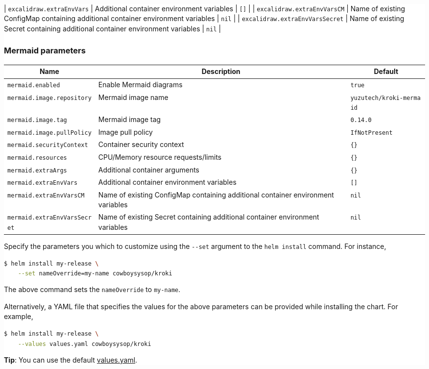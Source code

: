 | `excalidraw.extraEnvVars`       | Additional container environment variables                                       | `[]`                        |
| `excalidraw.extraEnvVarsCM`     | Name of existing ConfigMap containing additional container environment variables | `nil`                       |
| `excalidraw.extraEnvVarsSecret` | Name of existing Secret containing additional container environment variables    | `nil`                       |

### Mermaid parameters

| Name                         | Description                                                                      | Default                  |
|------------------------------|----------------------------------------------------------------------------------|--------------------------|
| `mermaid.enabled`            | Enable Mermaid diagrams                                                          | `true`                   |
| `mermaid.image.repository`   | Mermaid image name                                                               | `yuzutech/kroki-mermaid` |
| `mermaid.image.tag`          | Mermaid image tag                                                                | `0.14.0`                 |
| `mermaid.image.pullPolicy`   | Image pull policy                                                                | `IfNotPresent`           |
| `mermaid.securityContext`    | Container security context                                                       | `{}`                     |
| `mermaid.resources`          | CPU/Memory resource requests/limits                                              | `{}`                     |
| `mermaid.extraArgs`          | Additional container arguments                                                   | `{}`                     |
| `mermaid.extraEnvVars`       | Additional container environment variables                                       | `[]`                     |
| `mermaid.extraEnvVarsCM`     | Name of existing ConfigMap containing additional container environment variables | `nil`                    |
| `mermaid.extraEnvVarsSecret` | Name of existing Secret containing additional container environment variables    | `nil`                    |

Specify the parameters you which to customize using the `--set` argument to the `helm install` command. For instance,

```bash
$ helm install my-release \
    --set nameOverride=my-name cowboysysop/kroki
```

The above command sets the `nameOverride` to `my-name`.

Alternatively, a YAML file that specifies the values for the above parameters can be provided while installing the chart. For example,

```bash
$ helm install my-release \
    --values values.yaml cowboysysop/kroki
```

**Tip**: You can use the default [values.yaml](values.yaml).
